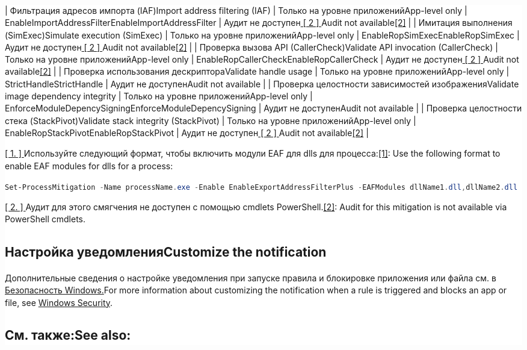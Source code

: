 | <span data-ttu-id="f4be8-399">Фильтрация адресов импорта (IAF)</span><span class="sxs-lookup"><span data-stu-id="f4be8-399">Import address filtering (IAF)</span></span> | <span data-ttu-id="f4be8-400">Только на уровне приложений</span><span class="sxs-lookup"><span data-stu-id="f4be8-400">App-level only</span></span> |   <span data-ttu-id="f4be8-401">EnableImportAddressFilter</span><span class="sxs-lookup"><span data-stu-id="f4be8-401">EnableImportAddressFilter</span></span>  | <span data-ttu-id="f4be8-402">Аудит не доступен<a href="#r2" id="t2"> \[ 2 \] </a></span><span class="sxs-lookup"><span data-stu-id="f4be8-402">Audit not available<a href="#r2" id="t2">\[2\]</a></span></span> |
| <span data-ttu-id="f4be8-403">Имитация выполнения (SimExec)</span><span class="sxs-lookup"><span data-stu-id="f4be8-403">Simulate execution (SimExec)</span></span> | <span data-ttu-id="f4be8-404">Только на уровне приложений</span><span class="sxs-lookup"><span data-stu-id="f4be8-404">App-level only</span></span> |   <span data-ttu-id="f4be8-405">EnableRopSimExec</span><span class="sxs-lookup"><span data-stu-id="f4be8-405">EnableRopSimExec</span></span>  | <span data-ttu-id="f4be8-406">Аудит не доступен<a href="#r2" id="t2"> \[ 2 \] </a></span><span class="sxs-lookup"><span data-stu-id="f4be8-406">Audit not available<a href="#r2" id="t2">\[2\]</a></span></span> |
| <span data-ttu-id="f4be8-407">Проверка вызова API (CallerCheck)</span><span class="sxs-lookup"><span data-stu-id="f4be8-407">Validate API invocation (CallerCheck)</span></span> | <span data-ttu-id="f4be8-408">Только на уровне приложений</span><span class="sxs-lookup"><span data-stu-id="f4be8-408">App-level only</span></span> |   <span data-ttu-id="f4be8-409">EnableRopCallerCheck</span><span class="sxs-lookup"><span data-stu-id="f4be8-409">EnableRopCallerCheck</span></span>  | <span data-ttu-id="f4be8-410">Аудит не доступен<a href="#r2" id="t2"> \[ 2 \] </a></span><span class="sxs-lookup"><span data-stu-id="f4be8-410">Audit not available<a href="#r2" id="t2">\[2\]</a></span></span> |
| <span data-ttu-id="f4be8-411">Проверка использования дескриптора</span><span class="sxs-lookup"><span data-stu-id="f4be8-411">Validate handle usage</span></span> | <span data-ttu-id="f4be8-412">Только на уровне приложений</span><span class="sxs-lookup"><span data-stu-id="f4be8-412">App-level only</span></span> |   <span data-ttu-id="f4be8-413">StrictHandle</span><span class="sxs-lookup"><span data-stu-id="f4be8-413">StrictHandle</span></span>  | <span data-ttu-id="f4be8-414">Аудит не доступен</span><span class="sxs-lookup"><span data-stu-id="f4be8-414">Audit not available</span></span> |
| <span data-ttu-id="f4be8-415">Проверка целостности зависимостей изображения</span><span class="sxs-lookup"><span data-stu-id="f4be8-415">Validate image dependency integrity</span></span> | <span data-ttu-id="f4be8-416">Только на уровне приложений</span><span class="sxs-lookup"><span data-stu-id="f4be8-416">App-level only</span></span> |   <span data-ttu-id="f4be8-417">EnforceModuleDepencySigning</span><span class="sxs-lookup"><span data-stu-id="f4be8-417">EnforceModuleDepencySigning</span></span>  | <span data-ttu-id="f4be8-418">Аудит не доступен</span><span class="sxs-lookup"><span data-stu-id="f4be8-418">Audit not available</span></span> |
| <span data-ttu-id="f4be8-419">Проверка целостности стека (StackPivot)</span><span class="sxs-lookup"><span data-stu-id="f4be8-419">Validate stack integrity (StackPivot)</span></span> | <span data-ttu-id="f4be8-420">Только на уровне приложений</span><span class="sxs-lookup"><span data-stu-id="f4be8-420">App-level only</span></span> |   <span data-ttu-id="f4be8-421">EnableRopStackPivot</span><span class="sxs-lookup"><span data-stu-id="f4be8-421">EnableRopStackPivot</span></span>  | <span data-ttu-id="f4be8-422">Аудит не доступен<a href="#r2" id="t2"> \[ 2 \] </a></span><span class="sxs-lookup"><span data-stu-id="f4be8-422">Audit not available<a href="#r2" id="t2">\[2\]</a></span></span> |

<span data-ttu-id="f4be8-423"><a href="#t1" id="r1"> \[ 1. \] </a>Используйте следующий формат, чтобы включить модули EAF для dlls для процесса:</span><span class="sxs-lookup"><span data-stu-id="f4be8-423"><a href="#t1" id="r1">\[1\]</a>: Use the following format to enable EAF modules for dlls for a process:</span></span>

```PowerShell
Set-ProcessMitigation -Name processName.exe -Enable EnableExportAddressFilterPlus -EAFModules dllName1.dll,dllName2.dll
```

<span data-ttu-id="f4be8-424"><a href="#t2" id="r2"> \[ 2. \] </a>Аудит для этого смягчения не доступен с помощью cmdlets PowerShell.</span><span class="sxs-lookup"><span data-stu-id="f4be8-424"><a href="#t2" id="r2">\[2\]</a>: Audit for this mitigation is not available via PowerShell cmdlets.</span></span>

## <a name="customize-the-notification"></a><span data-ttu-id="f4be8-425">Настройка уведомления</span><span class="sxs-lookup"><span data-stu-id="f4be8-425">Customize the notification</span></span>

<span data-ttu-id="f4be8-426">Дополнительные сведения о настройке уведомления при запуске правила и блокировке приложения или файла см. в [Безопасность Windows.](/windows/security/threat-protection/windows-defender-security-center/windows-defender-security-center#customize-notifications-from-the-windows-defender-security-center)</span><span class="sxs-lookup"><span data-stu-id="f4be8-426">For more information about customizing the notification when a rule is triggered and blocks an app or file, see [Windows Security](/windows/security/threat-protection/windows-defender-security-center/windows-defender-security-center#customize-notifications-from-the-windows-defender-security-center).</span></span>

## <a name="see-also"></a><span data-ttu-id="f4be8-427">См. также:</span><span class="sxs-lookup"><span data-stu-id="f4be8-427">See also:</span></span>
